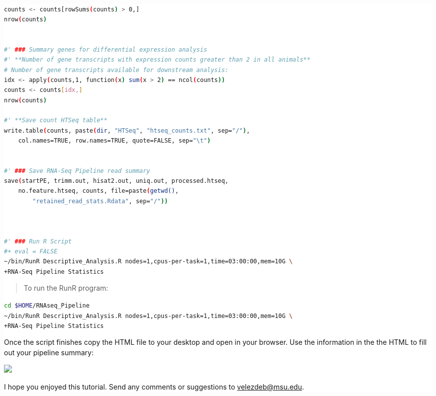 ```bash
counts <- counts[rowSums(counts) > 0,]
nrow(counts)


#' ### Summary genes for differential expression analysis
#' **Number of gene transcripts with expression counts greater than 2 in all animals**
# Number of gene transcripts available for downstream analysis:
idx <- apply(counts,1, function(x) sum(x > 2) == ncol(counts))
counts <- counts[idx,]
nrow(counts)

#' **Save count HTSeq table**
write.table(counts, paste(dir, "HTSeq", "htseq_counts.txt", sep="/"),
    col.names=TRUE, row.names=TRUE, quote=FALSE, sep="\t")


#' ### Save RNA-Seq Pipeline read summary
save(startPE, trimm.out, hisat2.out, uniq.out, processed.htseq, 
	no.feature.htseq, counts, file=paste(getwd(), 
		"retained_read_stats.Rdata", sep="/"))



#' ### Run R Script
#+ eval = FALSE
~/bin/RunR Descriptive_Analysis.R nodes=1,cpus-per-task=1,time=03:00:00,mem=10G \
+RNA-Seq Pipeline Statistics
```

> To run the RunR program:

```bash
cd $HOME/RNAseq_Pipeline
~/bin/RunR Descriptive_Analysis.R nodes=1,cpus-per-task=1,time=03:00:00,mem=10G \
+RNA-Seq Pipeline Statistics
```

Once the script finishes copy the HTML file to your desktop and open in your
browser. Use the information in the the HTML to fill out your pipeline summary:

![](https://user-images.githubusercontent.com/44003875/72630804-19561f80-3921-11ea-8f2c-7024aedd8ddd.png)


I hope you enjoyed this tutorial. Send any comments or suggestions to velezdeb@msu.edu.


